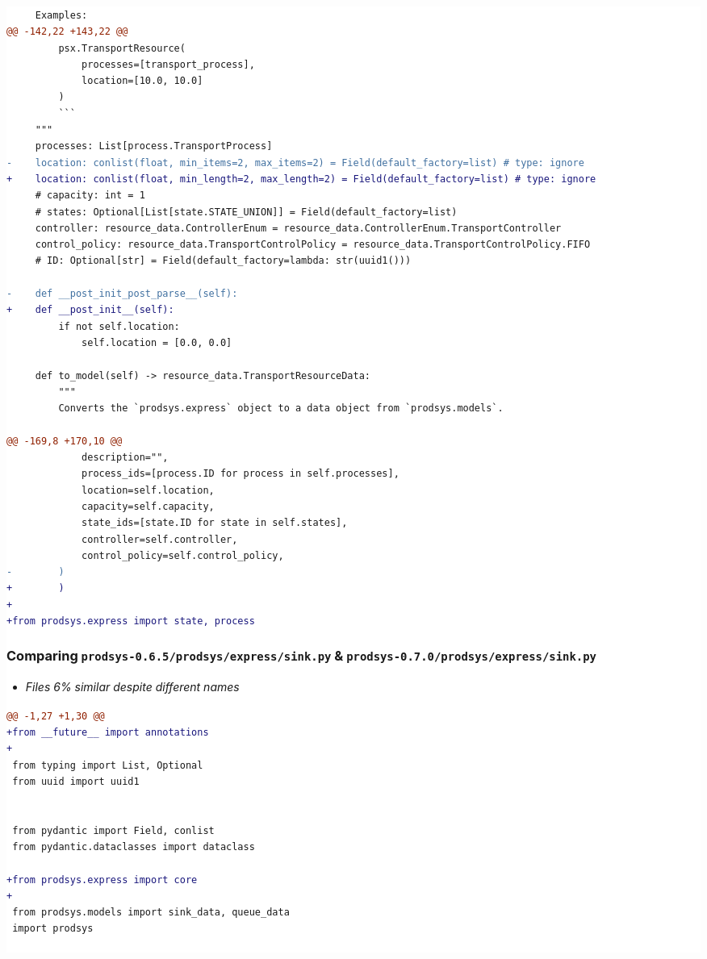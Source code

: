 ```diff
     Examples:
@@ -142,22 +143,22 @@
         psx.TransportResource(
             processes=[transport_process],
             location=[10.0, 10.0]
         )
         ```
     """
     processes: List[process.TransportProcess]
-    location: conlist(float, min_items=2, max_items=2) = Field(default_factory=list) # type: ignore
+    location: conlist(float, min_length=2, max_length=2) = Field(default_factory=list) # type: ignore
     # capacity: int = 1
     # states: Optional[List[state.STATE_UNION]] = Field(default_factory=list)
     controller: resource_data.ControllerEnum = resource_data.ControllerEnum.TransportController
     control_policy: resource_data.TransportControlPolicy = resource_data.TransportControlPolicy.FIFO
     # ID: Optional[str] = Field(default_factory=lambda: str(uuid1()))
 
-    def __post_init_post_parse__(self):
+    def __post_init__(self):
         if not self.location:
             self.location = [0.0, 0.0]
 
     def to_model(self) -> resource_data.TransportResourceData:
         """
         Converts the `prodsys.express` object to a data object from `prodsys.models`.
 
@@ -169,8 +170,10 @@
             description="",
             process_ids=[process.ID for process in self.processes],
             location=self.location,
             capacity=self.capacity,
             state_ids=[state.ID for state in self.states],
             controller=self.controller,
             control_policy=self.control_policy,
-        )
+        )
+
+from prodsys.express import state, process
```

### Comparing `prodsys-0.6.5/prodsys/express/sink.py` & `prodsys-0.7.0/prodsys/express/sink.py`

 * *Files 6% similar despite different names*

```diff
@@ -1,27 +1,30 @@
+from __future__ import annotations
+
 from typing import List, Optional
 from uuid import uuid1
 
 
 from pydantic import Field, conlist
 from pydantic.dataclasses import dataclass
 
+from prodsys.express import core
+
 from prodsys.models import sink_data, queue_data
 import prodsys
 
```